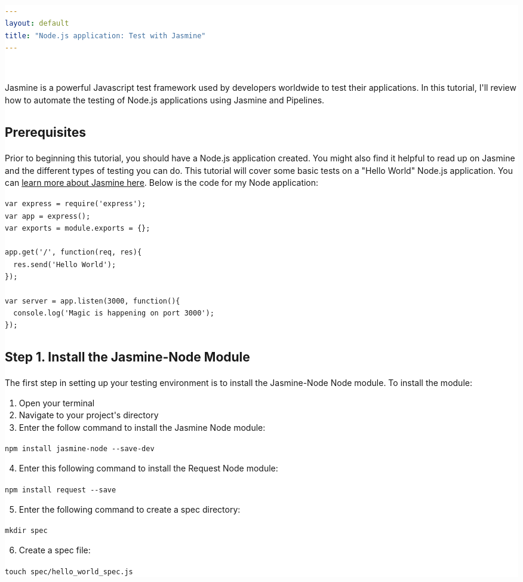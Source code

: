```yaml
---
layout: default
title: "Node.js application: Test with Jasmine"
---
```

<br>

Jasmine is a powerful Javascript test framework used by developers worldwide to test their applications. In this tutorial, I'll review how to automate the testing of Node.js applications using Jasmine and Pipelines.

## Prerequisites

Prior to beginning this tutorial, you should have a Node.js application created. You might also find it helpful to read up on Jasmine and the different types of testing you can do. This tutorial will cover some basic tests on a "Hello World" Node.js application. You can <a href="http://jasmine.github.io/2.0/introduction.html" target="_blank">learn more about Jasmine here</a>. Below is the code for my Node application:

~~~
var express = require('express');
var app = express();
var exports = module.exports = {};

app.get('/', function(req, res){
  res.send('Hello World');
});

var server = app.listen(3000, function(){
  console.log('Magic is happening on port 3000');
});
~~~

## Step 1. Install the Jasmine-Node Module

The first step in setting up your testing environment is to install the Jasmine-Node Node module. To install the module:

1. Open your terminal
2. Navigate to your project's directory
3. Enter the follow command to install the Jasmine Node module:
~~~
npm install jasmine-node --save-dev
~~~
4. Enter this following command to install the Request Node module:
~~~
npm install request --save
~~~
5. Enter the following command to create a spec directory:
~~~
mkdir spec
~~~
6. Create a spec file:
~~~
touch spec/hello_world_spec.js
~~~
